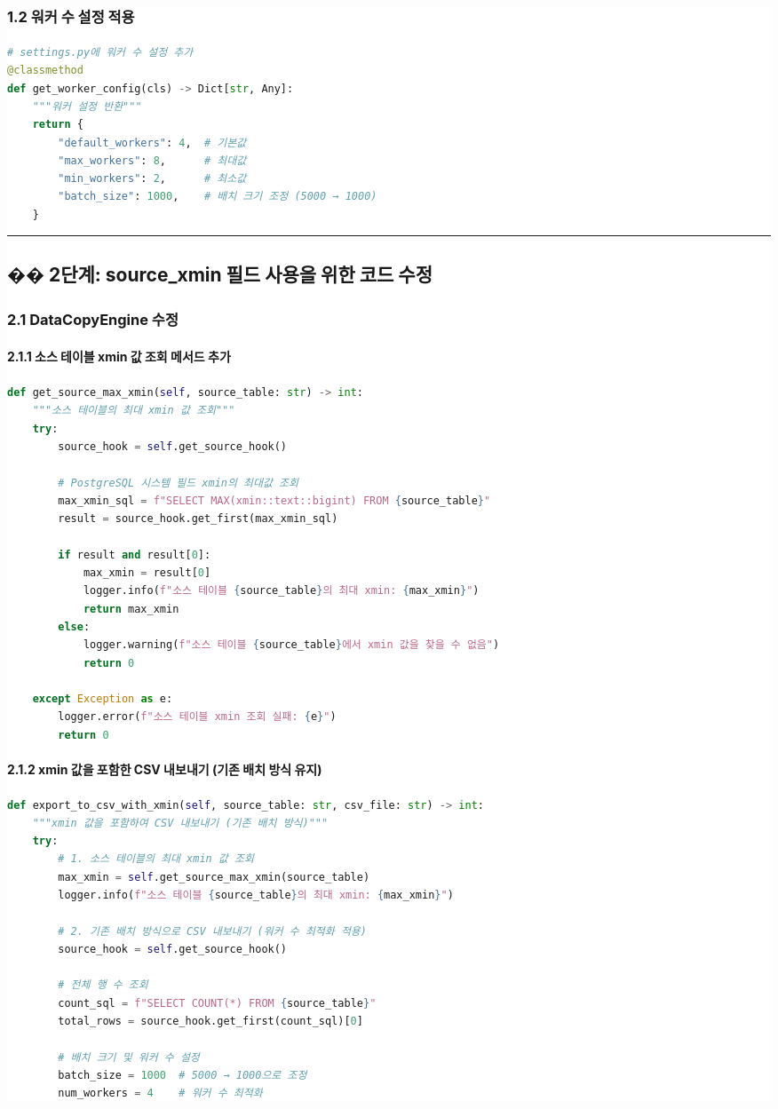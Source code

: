 ### **1.2 워커 수 설정 적용**
```python
# settings.py에 워커 수 설정 추가
@classmethod
def get_worker_config(cls) -> Dict[str, Any]:
    """워커 설정 반환"""
    return {
        "default_workers": 4,  # 기본값
        "max_workers": 8,      # 최대값
        "min_workers": 2,      # 최소값
        "batch_size": 1000,    # 배치 크기 조정 (5000 → 1000)
    }
```

---

## �� **2단계: source_xmin 필드 사용을 위한 코드 수정**

### **2.1 DataCopyEngine 수정**

#### **2.1.1 소스 테이블 xmin 값 조회 메서드 추가**
```python
def get_source_max_xmin(self, source_table: str) -> int:
    """소스 테이블의 최대 xmin 값 조회"""
    try:
        source_hook = self.get_source_hook()
        
        # PostgreSQL 시스템 필드 xmin의 최대값 조회
        max_xmin_sql = f"SELECT MAX(xmin::text::bigint) FROM {source_table}"
        result = source_hook.get_first(max_xmin_sql)
        
        if result and result[0]:
            max_xmin = result[0]
            logger.info(f"소스 테이블 {source_table}의 최대 xmin: {max_xmin}")
            return max_xmin
        else:
            logger.warning(f"소스 테이블 {source_table}에서 xmin 값을 찾을 수 없음")
            return 0
            
    except Exception as e:
        logger.error(f"소스 테이블 xmin 조회 실패: {e}")
        return 0
```

#### **2.1.2 xmin 값을 포함한 CSV 내보내기 (기존 배치 방식 유지)**
```python
def export_to_csv_with_xmin(self, source_table: str, csv_file: str) -> int:
    """xmin 값을 포함하여 CSV 내보내기 (기존 배치 방식)"""
    try:
        # 1. 소스 테이블의 최대 xmin 값 조회
        max_xmin = self.get_source_max_xmin(source_table)
        logger.info(f"소스 테이블 {source_table}의 최대 xmin: {max_xmin}")
        
        # 2. 기존 배치 방식으로 CSV 내보내기 (워커 수 최적화 적용)
        source_hook = self.get_source_hook()
        
        # 전체 행 수 조회
        count_sql = f"SELECT COUNT(*) FROM {source_table}"
        total_rows = source_hook.get_first(count_sql)[0]
        
        # 배치 크기 및 워커 수 설정
        batch_size = 1000  # 5000 → 1000으로 조정
        num_workers = 4    # 워커 수 최적화
```